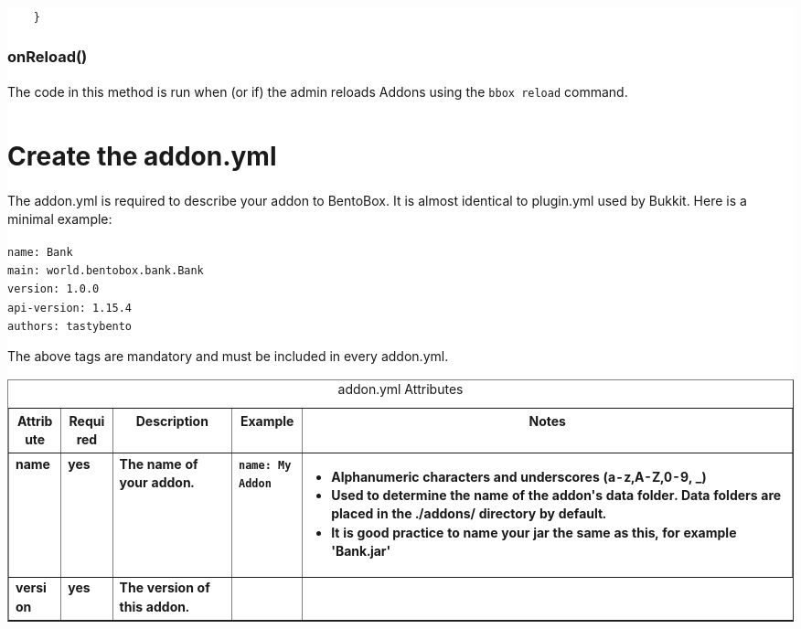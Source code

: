 ```
    }
```

### onReload()
The code in this method is run when (or if) the admin reloads Addons using the `bbox reload` command.

# Create the addon.yml
The addon.yml is required to describe your addon to BentoBox. It is almost identical to plugin.yml used by Bukkit. Here is a minimal example:

```
name: Bank
main: world.bentobox.bank.Bank
version: 1.0.0
api-version: 1.15.4
authors: tastybento
```
The above tags are mandatory and must be included in every addon.yml.<br>

<table cellspacing="0" cellpadding="4" border="1">
   <caption>addon.yml Attributes
   </caption>
   <tbody>
       <tr>
           <th>Attribute
           </th>
           <th>Required
           </th>
           <th>Description
           </th>
           <th>Example
           </th>
           <th>Notes
           </th>
       </tr>
       <tr style="font-weight: bold;">
           <td>name
           </td>
           <td>yes
           </td>
           <td>The name of your addon.
           </td>
           <td>
               <code>name: MyAddon</code>
           </td>
           <td>
               <ul>
                   <li>Alphanumeric characters and underscores (a-z,A-Z,0-9, _)</li>
                   <li>Used to determine the name of the addon's data folder. Data folders are placed in the ./addons/ directory by default.</li>
                   <li>It is good practice to name your jar the same as this, for example 'Bank.jar'</li>
               </ul>
           </td>
       </tr>
       <tr style="font-weight: bold;">
           <td>version
           </td>
           <td>yes
           </td>
           <td>The version of this addon.
           </td>
           <td>